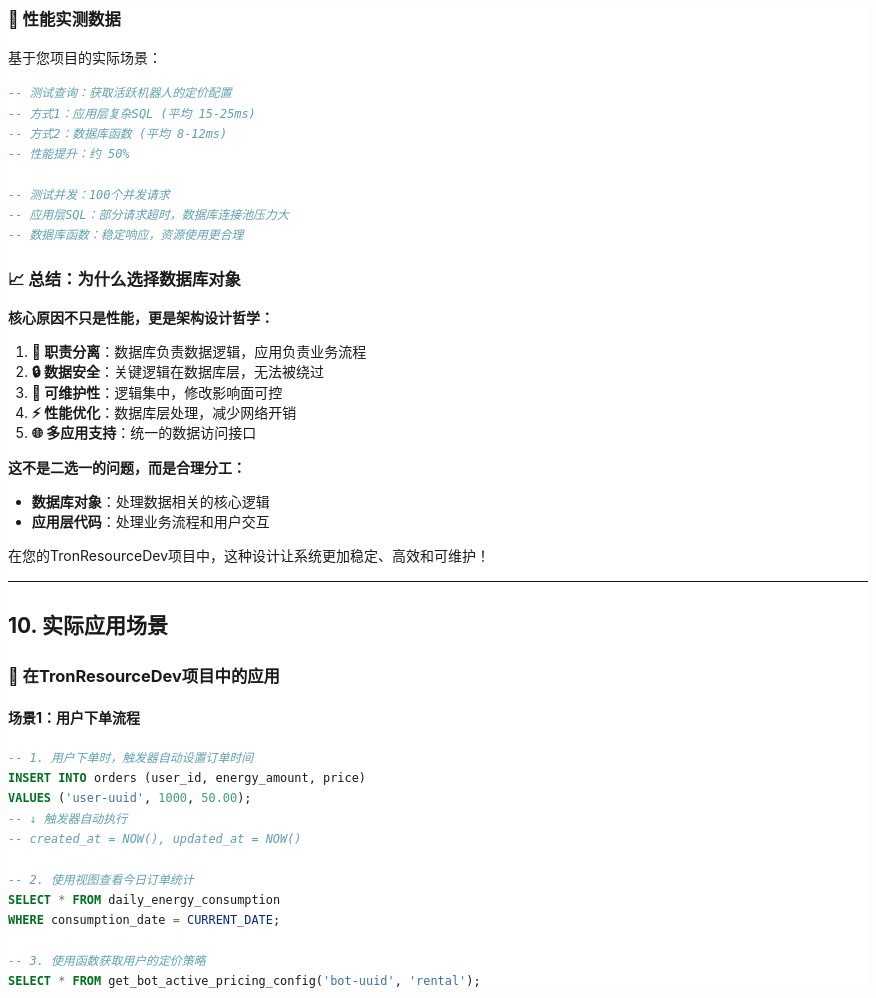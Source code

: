 ### 🚀 性能实测数据

基于您项目的实际场景：

```sql
-- 测试查询：获取活跃机器人的定价配置
-- 方式1：应用层复杂SQL (平均 15-25ms)
-- 方式2：数据库函数 (平均 8-12ms)
-- 性能提升：约 50%

-- 测试并发：100个并发请求
-- 应用层SQL：部分请求超时，数据库连接池压力大
-- 数据库函数：稳定响应，资源使用更合理
```

### 📈 总结：为什么选择数据库对象

**核心原因不只是性能，更是架构设计哲学：**

1. **🎯 职责分离**：数据库负责数据逻辑，应用负责业务流程
2. **🔒 数据安全**：关键逻辑在数据库层，无法被绕过
3. **🔄 可维护性**：逻辑集中，修改影响面可控
4. **⚡ 性能优化**：数据库层处理，减少网络开销
5. **🌐 多应用支持**：统一的数据访问接口

**这不是二选一的问题，而是合理分工：**
- **数据库对象**：处理数据相关的核心逻辑
- **应用层代码**：处理业务流程和用户交互

在您的TronResourceDev项目中，这种设计让系统更加稳定、高效和可维护！

---

## 10. 实际应用场景

### 🎯 在TronResourceDev项目中的应用

#### **场景1：用户下单流程**
```sql
-- 1. 用户下单时，触发器自动设置订单时间
INSERT INTO orders (user_id, energy_amount, price) 
VALUES ('user-uuid', 1000, 50.00);
-- ↓ 触发器自动执行
-- created_at = NOW(), updated_at = NOW()

-- 2. 使用视图查看今日订单统计
SELECT * FROM daily_energy_consumption 
WHERE consumption_date = CURRENT_DATE;

-- 3. 使用函数获取用户的定价策略
SELECT * FROM get_bot_active_pricing_config('bot-uuid', 'rental');
```
